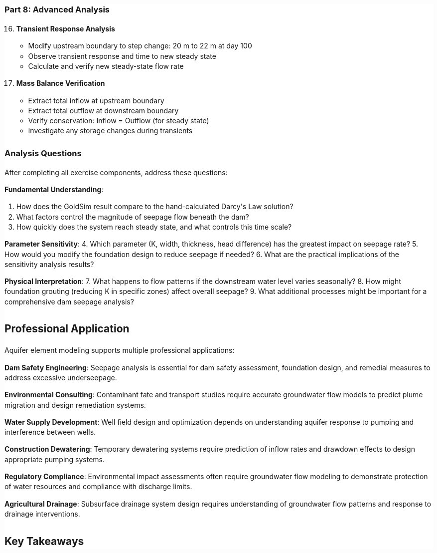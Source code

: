 ### Part 8: Advanced Analysis

16. **Transient Response Analysis**
    - Modify upstream boundary to step change: 20 m to 22 m at day 100
    - Observe transient response and time to new steady state
    - Calculate and verify new steady-state flow rate

17. **Mass Balance Verification**
    - Extract total inflow at upstream boundary
    - Extract total outflow at downstream boundary
    - Verify conservation: Inflow = Outflow (for steady state)
    - Investigate any storage changes during transients

### Analysis Questions

After completing all exercise components, address these questions:

**Fundamental Understanding**:
1. How does the GoldSim result compare to the hand-calculated Darcy's Law solution?
2. What factors control the magnitude of seepage flow beneath the dam?
3. How quickly does the system reach steady state, and what controls this time scale?

**Parameter Sensitivity**:
4. Which parameter (K, width, thickness, head difference) has the greatest impact on seepage rate?
5. How would you modify the foundation design to reduce seepage if needed?
6. What are the practical implications of the sensitivity analysis results?

**Physical Interpretation**:
7. What happens to flow patterns if the downstream water level varies seasonally?
8. How might foundation grouting (reducing K in specific zones) affect overall seepage?
9. What additional processes might be important for a comprehensive dam seepage analysis?

## Professional Application

Aquifer element modeling supports multiple professional applications:

**Dam Safety Engineering**: Seepage analysis is essential for dam safety assessment, foundation design, and remedial measures to address excessive underseepage.

**Environmental Consulting**: Contaminant fate and transport studies require accurate groundwater flow models to predict plume migration and design remediation systems.

**Water Supply Development**: Well field design and optimization depends on understanding aquifer response to pumping and interference between wells.

**Construction Dewatering**: Temporary dewatering systems require prediction of inflow rates and drawdown effects to design appropriate pumping systems.

**Regulatory Compliance**: Environmental impact assessments often require groundwater flow modeling to demonstrate protection of water resources and compliance with discharge limits.

**Agricultural Drainage**: Subsurface drainage system design requires understanding of groundwater flow patterns and response to drainage interventions.

## Key Takeaways
